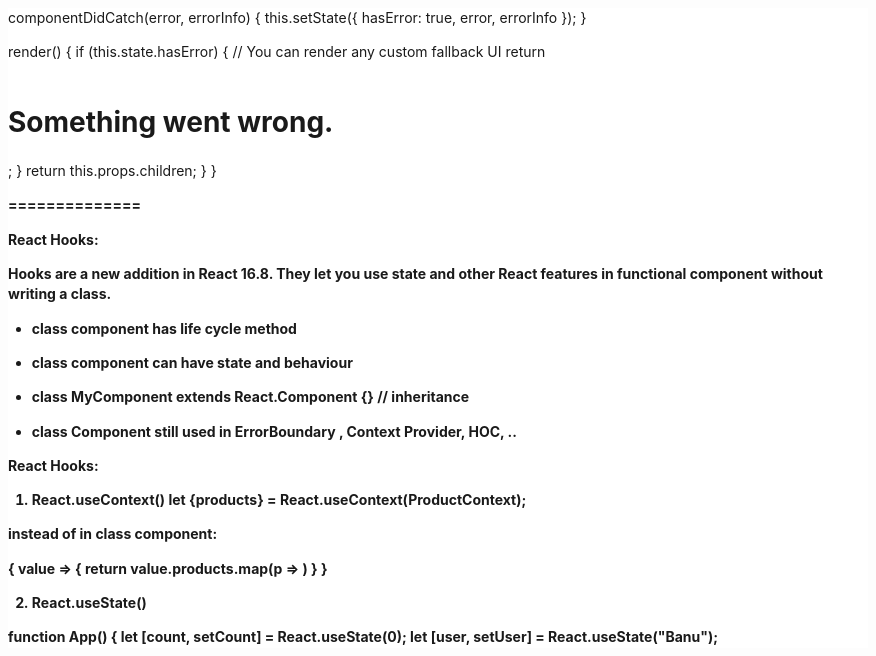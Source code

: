   componentDidCatch(error, errorInfo) {
    this.setState({
    		hasError: true,
    		error,
    		errorInfo
    });
  }

  render() {
    if (this.state.hasError) {
      // You can render any custom fallback UI
      return <h1>Something went wrong.</h1>;
    }
    return this.props.children; 
  }
}

<ErrorBoundary>
  <A />
  <B/>
</ErrorBoundary>

<ErrorBoundary>
  <C />
</ErrorBoundary>

==============

React Hooks:

Hooks are a new addition in React 16.8. 
They let you use state and other React features in functional component without writing a class.
* class component has life cycle method
* class component can have state and behaviour

* class MyComponent extends React.Component {} // inheritance

* class Component still used in ErrorBoundary , Context Provider, HOC, ..


React Hooks:
1) React.useContext() 
  let {products} = React.useContext(ProductContext);

  instead of in class component:

   <ProductConsumer>
                          {
                              value => {
                                  return value.products.map(p => <Product key={p.id} product={p} />)
                              }
                          }
   </ProductConsumer>

2) React.useState()

function App() {
	let [count, setCount] = React.useState(0);
	let [user, setUser] = React.useState("Banu");

